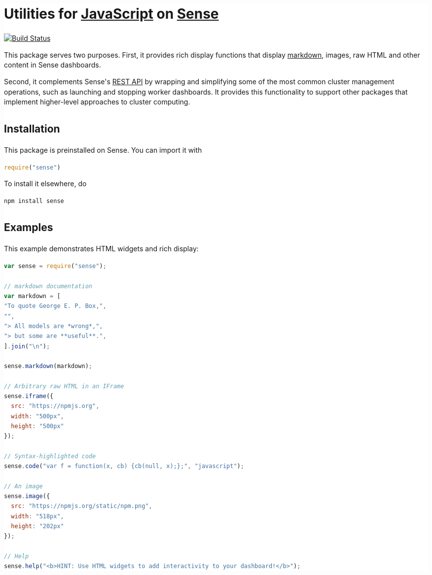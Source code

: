 # Utilities for [JavaScript](http://nodejs.org) on [Sense](https://www.senseplatform.com)

[![Build Status](https://travis-ci.org/SensePlatform/sense-js-module.png)](https://travis-ci.org/SensePlatform/sense-js-modlue)

This package serves two purposes. First, it provides rich display functions that display [markdown](http://daringfireball.net/projects/markdown/), 
images, raw HTML and other content in Sense dashboards.

Second, it complements Sense's [REST API](https://help.senseplatform.com/api/rest)
by wrapping and simplifying some of the most common cluster management
operations, such as launching and stopping worker dashboards. It 
provides this functionality to support other packages that implement 
higher-level approaches to cluster computing.

## Installation

This package is preinstalled on Sense. You can import it with

```javascript
require("sense")
```

To install it elsewhere, do

```javascript
npm install sense
```

## Examples

This example demonstrates HTML widgets and rich display:

```javascript
var sense = require("sense");

// markdown documentation
var markdown = [
"To quote George E. P. Box,",
"",
"> All models are *wrong*,",
"> but some are **useful**.",
].join("\n");

sense.markdown(markdown);

// Arbitrary raw HTML in an IFrame
sense.iframe({
  src: "https://npmjs.org",
  width: "500px",
  height: "500px"
});

// Syntax-highlighted code
sense.code("var f = function(x, cb) {cb(null, x);};", "javascript");

// An image
sense.image({
  src: "https://npmjs.org/static/npm.png", 
  width: "518px", 
  height: "202px"
});

// Help
sense.help("<b>HINT: Use HTML widgets to add interactivity to your dashboard!</b>");
```